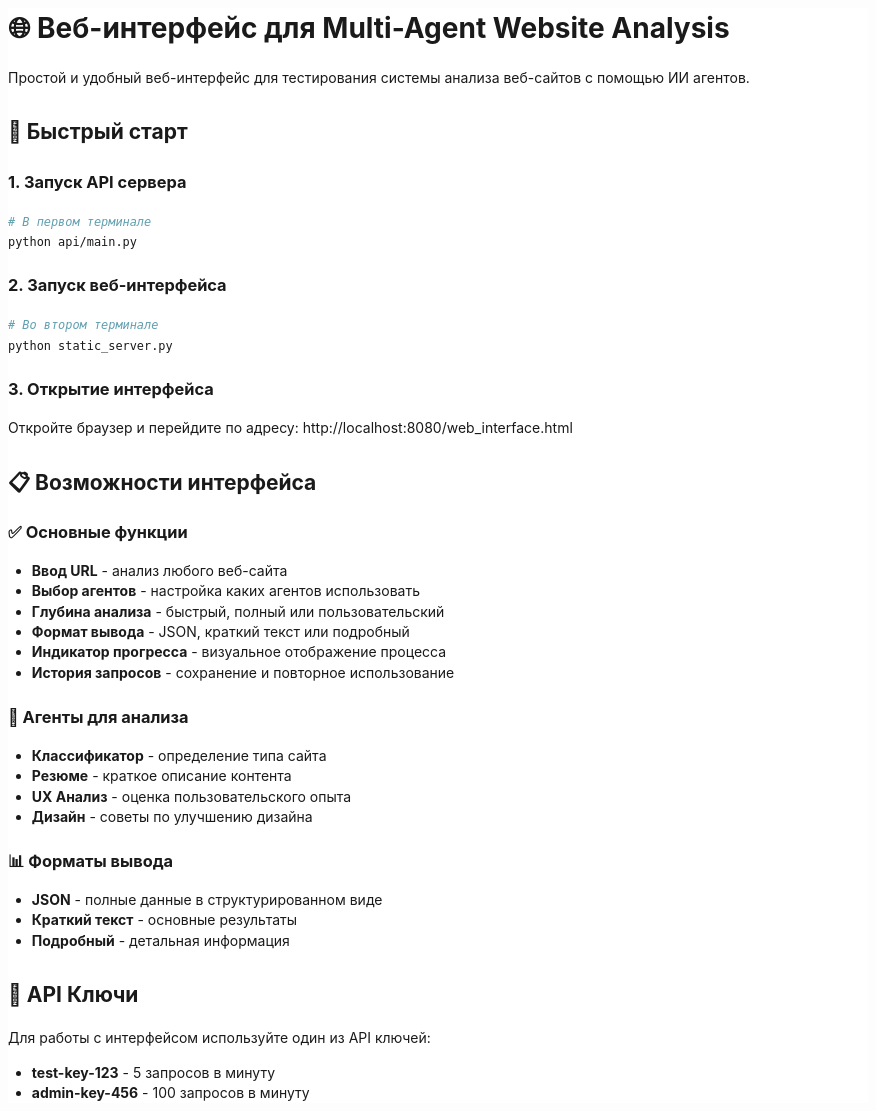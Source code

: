 # 🌐 Веб-интерфейс для Multi-Agent Website Analysis

Простой и удобный веб-интерфейс для тестирования системы анализа веб-сайтов с помощью ИИ агентов.

## 🚀 Быстрый старт

### 1. Запуск API сервера
```bash
# В первом терминале
python api/main.py
```

### 2. Запуск веб-интерфейса
```bash
# Во втором терминале
python static_server.py
```

### 3. Открытие интерфейса
Откройте браузер и перейдите по адресу: http://localhost:8080/web_interface.html

## 📋 Возможности интерфейса

### ✅ Основные функции
- **Ввод URL** - анализ любого веб-сайта
- **Выбор агентов** - настройка каких агентов использовать
- **Глубина анализа** - быстрый, полный или пользовательский
- **Формат вывода** - JSON, краткий текст или подробный
- **Индикатор прогресса** - визуальное отображение процесса
- **История запросов** - сохранение и повторное использование

### 🎯 Агенты для анализа
- **Классификатор** - определение типа сайта
- **Резюме** - краткое описание контента
- **UX Анализ** - оценка пользовательского опыта
- **Дизайн** - советы по улучшению дизайна

### 📊 Форматы вывода
- **JSON** - полные данные в структурированном виде
- **Краткий текст** - основные результаты
- **Подробный** - детальная информация

## 🔑 API Ключи

Для работы с интерфейсом используйте один из API ключей:

- **test-key-123** - 5 запросов в минуту
- **admin-key-456** - 100 запросов в минуту
